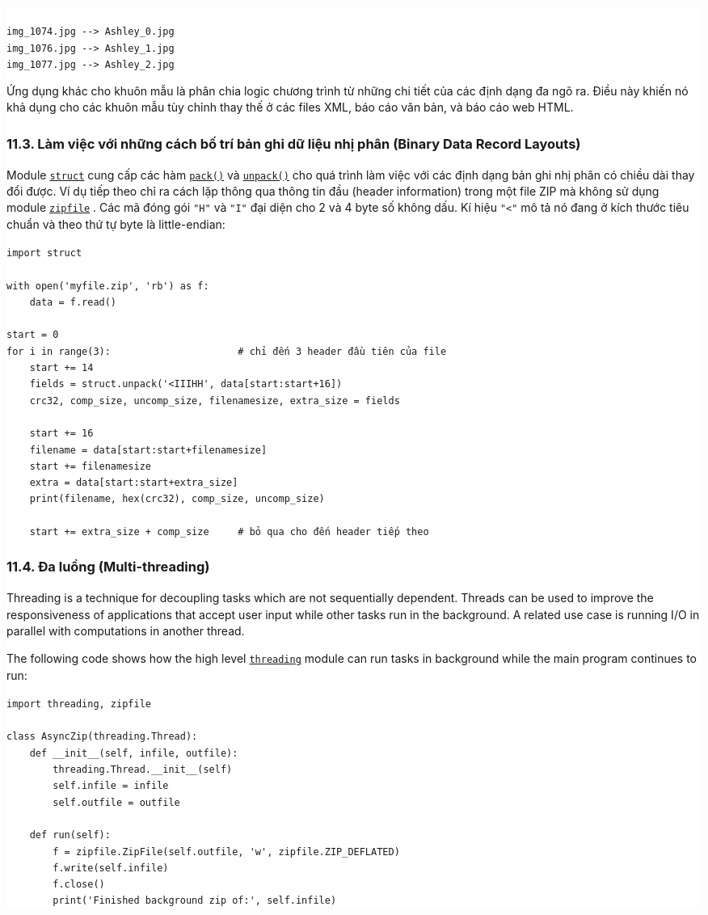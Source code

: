 ```text

img_1074.jpg --> Ashley_0.jpg
img_1076.jpg --> Ashley_1.jpg
img_1077.jpg --> Ashley_2.jpg
```

Ứng dụng khác cho khuôn mẫu là phân chia logic chương trình từ những chi tiết của các định dạng đa ngõ ra. Điều này khiến nó khả dụng cho các khuôn mẫu tùy chỉnh thay thế ở các files XML, báo cáo văn bản, và báo cáo web HTML.

### 11.3. Làm việc với những cách bố trí bản ghi dữ liệu nhị phân (Binary Data Record Layouts)

Module [`struct`](https://docs.python.org/3/library/struct.html#module-struct) cung cấp các hàm [`pack()`](https://docs.python.org/3/library/struct.html#struct.pack) và [`unpack()`](https://docs.python.org/3/library/struct.html#struct.unpack) cho quá trình làm việc với các định dạng bản ghi nhị phân có chiều dài thay đổi được. Ví dụ tiếp theo chỉ ra cách lặp thông qua thông tin đầu (header information) trong một file ZIP mà không sử dụng module [`zipfile`](https://docs.python.org/3/library/zipfile.html#module-zipfile) . Các mã đóng gói `"H"` và `"I"` đại diện cho 2 và 4 byte số không dấu. Kí hiệu `"<"` mô tả nó đang ở kích thước tiêu chuẩn và theo thứ tự byte là little-endian:

```text
import struct

with open('myfile.zip', 'rb') as f:
    data = f.read()

start = 0
for i in range(3):                      # chỉ đến 3 header đầu tiên của file
    start += 14
    fields = struct.unpack('<IIIHH', data[start:start+16])
    crc32, comp_size, uncomp_size, filenamesize, extra_size = fields

    start += 16
    filename = data[start:start+filenamesize]
    start += filenamesize
    extra = data[start:start+extra_size]
    print(filename, hex(crc32), comp_size, uncomp_size)

    start += extra_size + comp_size     # bỏ qua cho đến header tiếp theo
```

### 11.4. Đa luồng (Multi-threading)

Threading is a technique for decoupling tasks which are not sequentially dependent. Threads can be used to improve the responsiveness of applications that accept user input while other tasks run in the background. A related use case is running I/O in parallel with computations in another thread.

The following code shows how the high level [`threading`](https://docs.python.org/3/library/threading.html#module-threading) module can run tasks in background while the main program continues to run:

```text
import threading, zipfile

class AsyncZip(threading.Thread):
    def __init__(self, infile, outfile):
        threading.Thread.__init__(self)
        self.infile = infile
        self.outfile = outfile

    def run(self):
        f = zipfile.ZipFile(self.outfile, 'w', zipfile.ZIP_DEFLATED)
        f.write(self.infile)
        f.close()
        print('Finished background zip of:', self.infile)
```